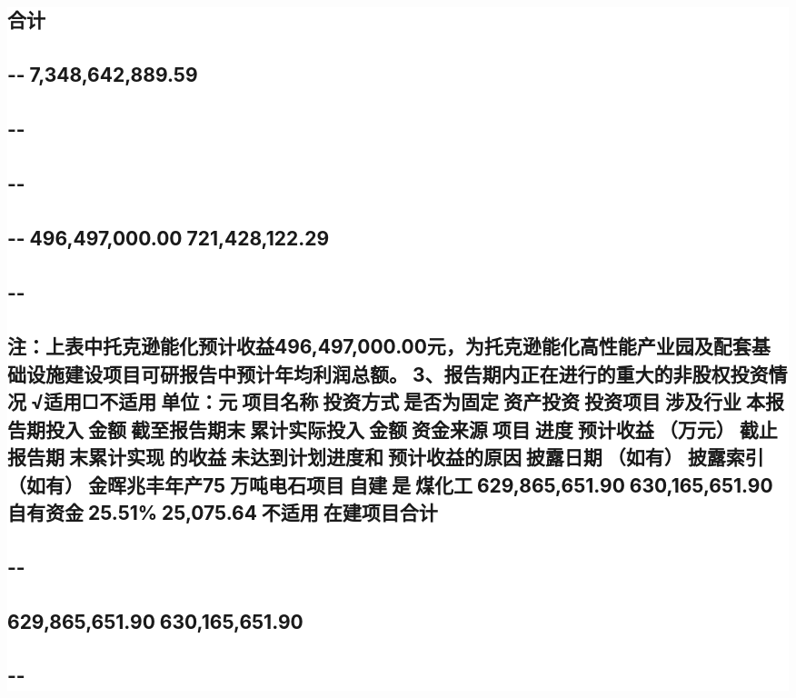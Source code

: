 合计
--
--
7,348,642,889.59
--
--
--
--
--
--
496,497,000.00
721,428,122.29
--
--
--
注：上表中托克逊能化预计收益496,497,000.00元，为托克逊能化高性能产业园及配套基础设施建设项目可研报告中预计年均利润总额。
3、报告期内正在进行的重大的非股权投资情况
√适用□不适用
单位：元
项目名称
投资方式
是否为固定
资产投资
投资项目
涉及行业
本报告期投入
金额
截至报告期末
累计实际投入
金额
资金来源
项目
进度
预计收益
（万元）
截止报告期
末累计实现
的收益
未达到计划进度和
预计收益的原因
披露日期
（如有）
披露索引
（如有）
金晖兆丰年产75
万吨电石项目
自建
是
煤化工
629,865,651.90
630,165,651.90
自有资金
25.51%
25,075.64
不适用
在建项目合计
--
--
--
629,865,651.90
630,165,651.90
--
--
--